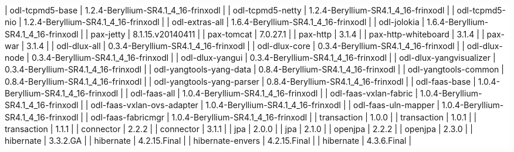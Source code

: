 | odl-tcpmd5-base                               | 1.2.4-Beryllium-SR4.1_4_16-frinxodl |
| odl-tcpmd5-netty                              | 1.2.4-Beryllium-SR4.1_4_16-frinxodl |
| odl-tcpmd5-nio                                | 1.2.4-Beryllium-SR4.1_4_16-frinxodl |
| odl-extras-all                                | 1.6.4-Beryllium-SR4.1_4_16-frinxodl |
| odl-jolokia                                   | 1.6.4-Beryllium-SR4.1_4_16-frinxodl |
| pax-jetty                                     | 8.1.15.v20140411                    |
| pax-tomcat                                    | 7.0.27.1                            |
| pax-http                                      | 3.1.4                               |
| pax-http-whiteboard                           | 3.1.4                               |
| pax-war                                       | 3.1.4                               |
| odl-dlux-all                                  | 0.3.4-Beryllium-SR4.1_4_16-frinxodl |
| odl-dlux-core                                 | 0.3.4-Beryllium-SR4.1_4_16-frinxodl |
| odl-dlux-node                                 | 0.3.4-Beryllium-SR4.1_4_16-frinxodl |
| odl-dlux-yangui                               | 0.3.4-Beryllium-SR4.1_4_16-frinxodl |
| odl-dlux-yangvisualizer                       | 0.3.4-Beryllium-SR4.1_4_16-frinxodl |
| odl-yangtools-yang-data                       | 0.8.4-Beryllium-SR4.1_4_16-frinxodl |
| odl-yangtools-common                          | 0.8.4-Beryllium-SR4.1_4_16-frinxodl |
| odl-yangtools-yang-parser                     | 0.8.4-Beryllium-SR4.1_4_16-frinxodl |
| odl-faas-base                                 | 1.0.4-Beryllium-SR4.1_4_16-frinxodl |
| odl-faas-all                                  | 1.0.4-Beryllium-SR4.1_4_16-frinxodl |
| odl-faas-vxlan-fabric                         | 1.0.4-Beryllium-SR4.1_4_16-frinxodl |
| odl-faas-vxlan-ovs-adapter                    | 1.0.4-Beryllium-SR4.1_4_16-frinxodl |
| odl-faas-uln-mapper                           | 1.0.4-Beryllium-SR4.1_4_16-frinxodl |
| odl-faas-fabricmgr                            | 1.0.4-Beryllium-SR4.1_4_16-frinxodl |
| transaction                                   | 1.0.0                               |
| transaction                                   | 1.0.1                               |
| transaction                                   | 1.1.1                               |
| connector                                     | 2.2.2                               |
| connector                                     | 3.1.1                               |
| jpa                                           | 2.0.0                               |
| jpa                                           | 2.1.0                               |
| openjpa                                       | 2.2.2                               |
| openjpa                                       | 2.3.0                               |
| hibernate                                     | 3.3.2.GA                            |
| hibernate                                     | 4.2.15.Final                        |
| hibernate-envers                              | 4.2.15.Final                        |
| hibernate                                     | 4.3.6.Final                         |